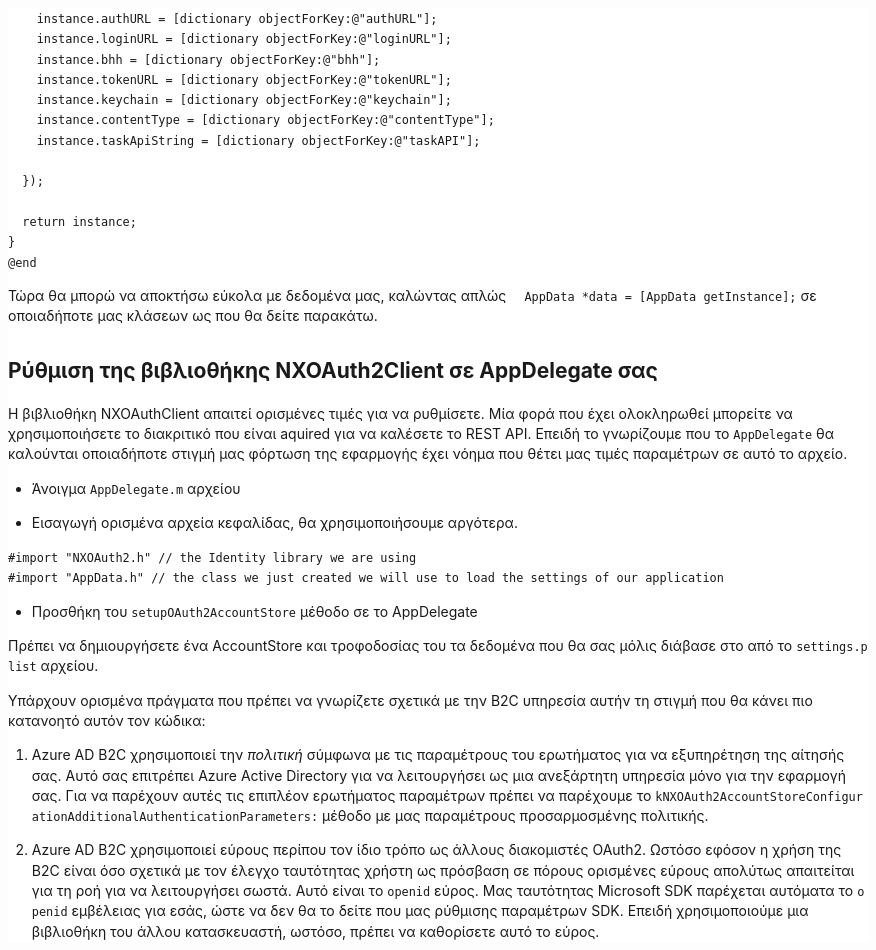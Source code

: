 ```objc
    instance.authURL = [dictionary objectForKey:@"authURL"];
    instance.loginURL = [dictionary objectForKey:@"loginURL"];
    instance.bhh = [dictionary objectForKey:@"bhh"];
    instance.tokenURL = [dictionary objectForKey:@"tokenURL"];
    instance.keychain = [dictionary objectForKey:@"keychain"];
    instance.contentType = [dictionary objectForKey:@"contentType"];
    instance.taskApiString = [dictionary objectForKey:@"taskAPI"];

  });

  return instance;
}
@end
```

Τώρα θα μπορώ να αποκτήσω εύκολα με δεδομένα μας, καλώντας απλώς `  AppData *data = [AppData getInstance];` σε οποιαδήποτε μας κλάσεων ως που θα δείτε παρακάτω.



## <a name="set-up-the-nxoauth2client-library-in-your-appdelegate"></a>Ρύθμιση της βιβλιοθήκης NXOAuth2Client σε AppDelegate σας

Η βιβλιοθήκη NXOAuthClient απαιτεί ορισμένες τιμές για να ρυθμίσετε. Μία φορά που έχει ολοκληρωθεί μπορείτε να χρησιμοποιήσετε το διακριτικό που είναι aquired για να καλέσετε το REST API. Επειδή το γνωρίζουμε που το `AppDelegate` θα καλούνται οποιαδήποτε στιγμή μας φόρτωση της εφαρμογής έχει νόημα που θέτει μας τιμές παραμέτρων σε αυτό το αρχείο.
* Άνοιγμα `AppDelegate.m` αρχείου

* Εισαγωγή ορισμένα αρχεία κεφαλίδας, θα χρησιμοποιήσουμε αργότερα.

```objc
#import "NXOAuth2.h" // the Identity library we are using
#import "AppData.h" // the class we just created we will use to load the settings of our application
```

* Προσθήκη του `setupOAuth2AccountStore` μέθοδο σε το AppDelegate

Πρέπει να δημιουργήσετε ένα AccountStore και τροφοδοσίας του τα δεδομένα που θα σας μόλις διάβασε στο από το `settings.plist` αρχείου.

Υπάρχουν ορισμένα πράγματα που πρέπει να γνωρίζετε σχετικά με την B2C υπηρεσία αυτήν τη στιγμή που θα κάνει πιο κατανοητό αυτόν τον κώδικα:


1. Azure AD B2C χρησιμοποιεί την *πολιτική* σύμφωνα με τις παραμέτρους του ερωτήματος για να εξυπηρέτηση της αίτησής σας. Αυτό σας επιτρέπει Azure Active Directory για να λειτουργήσει ως μια ανεξάρτητη υπηρεσία μόνο για την εφαρμογή σας. Για να παρέχουν αυτές τις επιπλέον ερωτήματος παραμέτρων πρέπει να παρέχουμε το `kNXOAuth2AccountStoreConfigurationAdditionalAuthenticationParameters:` μέθοδο με μας παραμέτρους προσαρμοσμένης πολιτικής. 

2. Azure AD B2C χρησιμοποιεί εύρους περίπου τον ίδιο τρόπο ως άλλους διακομιστές OAuth2. Ωστόσο εφόσον η χρήση της B2C είναι όσο σχετικά με τον έλεγχο ταυτότητας χρήστη ως πρόσβαση σε πόρους ορισμένες εύρους απολύτως απαιτείται για τη ροή για να λειτουργήσει σωστά. Αυτό είναι το `openid` εύρος. Μας ταυτότητας Microsoft SDK παρέχεται αυτόματα το `openid` εμβέλειας για εσάς, ώστε να δεν θα το δείτε που μας ρύθμισης παραμέτρων SDK. Επειδή χρησιμοποιούμε μια βιβλιοθήκη του άλλου κατασκευαστή, ωστόσο, πρέπει να καθορίσετε αυτό το εύρος.
